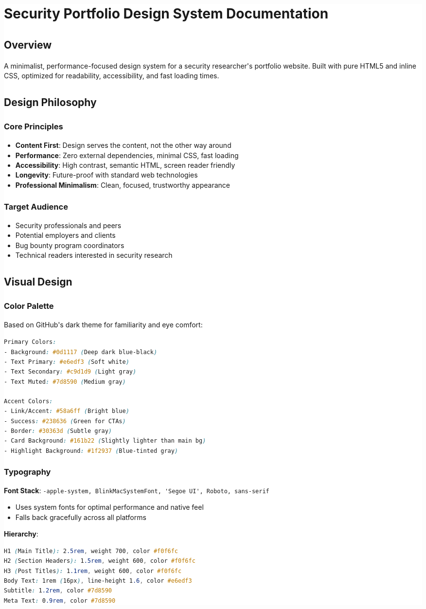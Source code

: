 # Security Portfolio Design System Documentation

## Overview
A minimalist, performance-focused design system for a security researcher's portfolio website. Built with pure HTML5 and inline CSS, optimized for readability, accessibility, and fast loading times.

## Design Philosophy

### Core Principles
- **Content First**: Design serves the content, not the other way around
- **Performance**: Zero external dependencies, minimal CSS, fast loading
- **Accessibility**: High contrast, semantic HTML, screen reader friendly
- **Longevity**: Future-proof with standard web technologies
- **Professional Minimalism**: Clean, focused, trustworthy appearance

### Target Audience
- Security professionals and peers
- Potential employers and clients
- Bug bounty program coordinators
- Technical readers interested in security research

## Visual Design

### Color Palette
Based on GitHub's dark theme for familiarity and eye comfort:

```css
Primary Colors:
- Background: #0d1117 (Deep dark blue-black)
- Text Primary: #e6edf3 (Soft white)
- Text Secondary: #c9d1d9 (Light gray)
- Text Muted: #7d8590 (Medium gray)

Accent Colors:
- Link/Accent: #58a6ff (Bright blue)
- Success: #238636 (Green for CTAs)
- Border: #30363d (Subtle gray)
- Card Background: #161b22 (Slightly lighter than main bg)
- Highlight Background: #1f2937 (Blue-tinted gray)
```

### Typography

**Font Stack**: `-apple-system, BlinkMacSystemFont, 'Segoe UI', Roboto, sans-serif`
- Uses system fonts for optimal performance and native feel
- Falls back gracefully across all platforms

**Hierarchy**:
```css
H1 (Main Title): 2.5rem, weight 700, color #f0f6fc
H2 (Section Headers): 1.5rem, weight 600, color #f0f6fc
H3 (Post Titles): 1.1rem, weight 600, color #f0f6fc
Body Text: 1rem (16px), line-height 1.6, color #e6edf3
Subtitle: 1.2rem, color #7d8590
Meta Text: 0.9rem, color #7d8590
```
